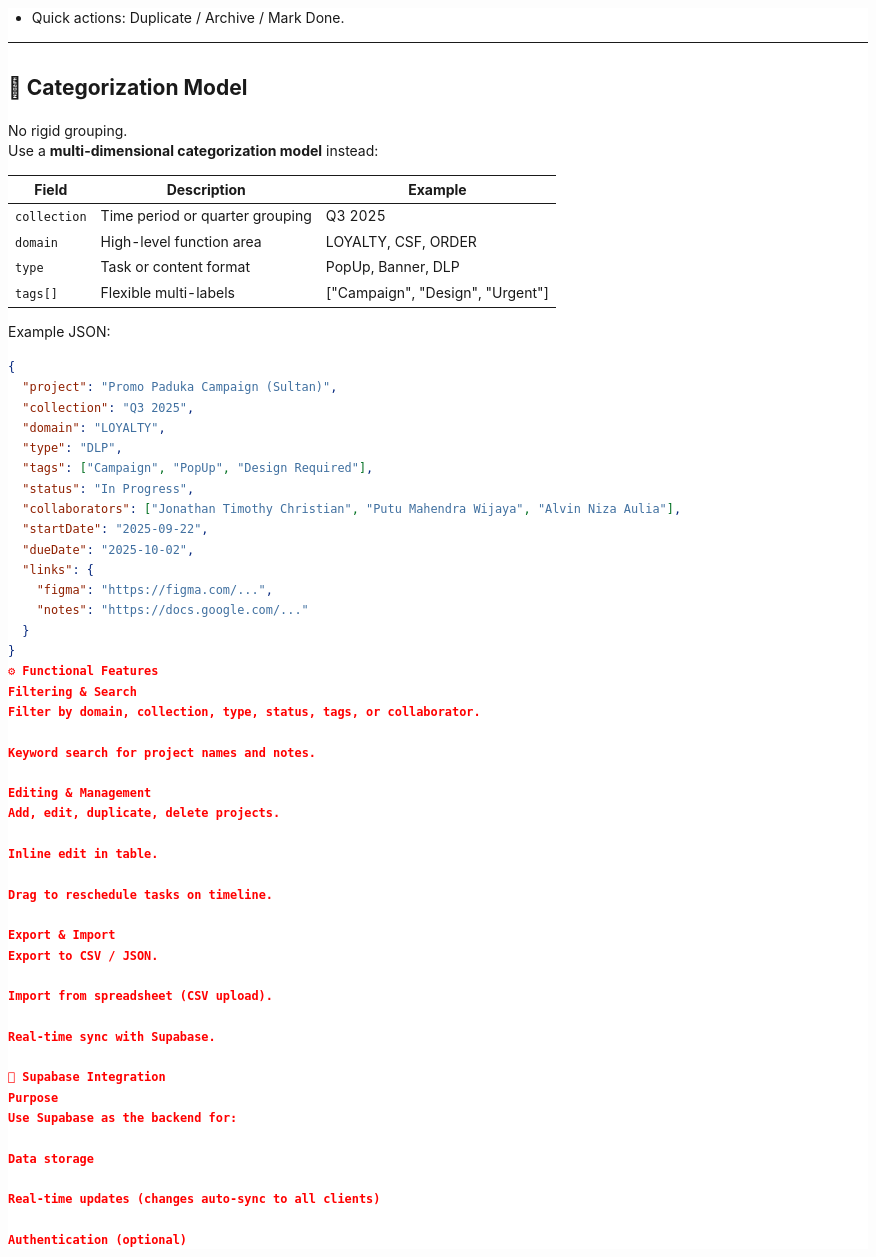 - Quick actions: Duplicate / Archive / Mark Done.

---

## 🧩 Categorization Model

No rigid grouping.  
Use a **multi-dimensional categorization model** instead:

| Field | Description | Example |
|--------|--------------|---------|
| `collection` | Time period or quarter grouping | Q3 2025 |
| `domain` | High-level function area | LOYALTY, CSF, ORDER |
| `type` | Task or content format | PopUp, Banner, DLP |
| `tags[]` | Flexible multi-labels | ["Campaign", "Design", "Urgent"] |

Example JSON:
```json
{
  "project": "Promo Paduka Campaign (Sultan)",
  "collection": "Q3 2025",
  "domain": "LOYALTY",
  "type": "DLP",
  "tags": ["Campaign", "PopUp", "Design Required"],
  "status": "In Progress",
  "collaborators": ["Jonathan Timothy Christian", "Putu Mahendra Wijaya", "Alvin Niza Aulia"],
  "startDate": "2025-09-22",
  "dueDate": "2025-10-02",
  "links": {
    "figma": "https://figma.com/...",
    "notes": "https://docs.google.com/..."
  }
}
⚙️ Functional Features
Filtering & Search
Filter by domain, collection, type, status, tags, or collaborator.

Keyword search for project names and notes.

Editing & Management
Add, edit, duplicate, delete projects.

Inline edit in table.

Drag to reschedule tasks on timeline.

Export & Import
Export to CSV / JSON.

Import from spreadsheet (CSV upload).

Real-time sync with Supabase.

🔗 Supabase Integration
Purpose
Use Supabase as the backend for:

Data storage

Real-time updates (changes auto-sync to all clients)

Authentication (optional)
```